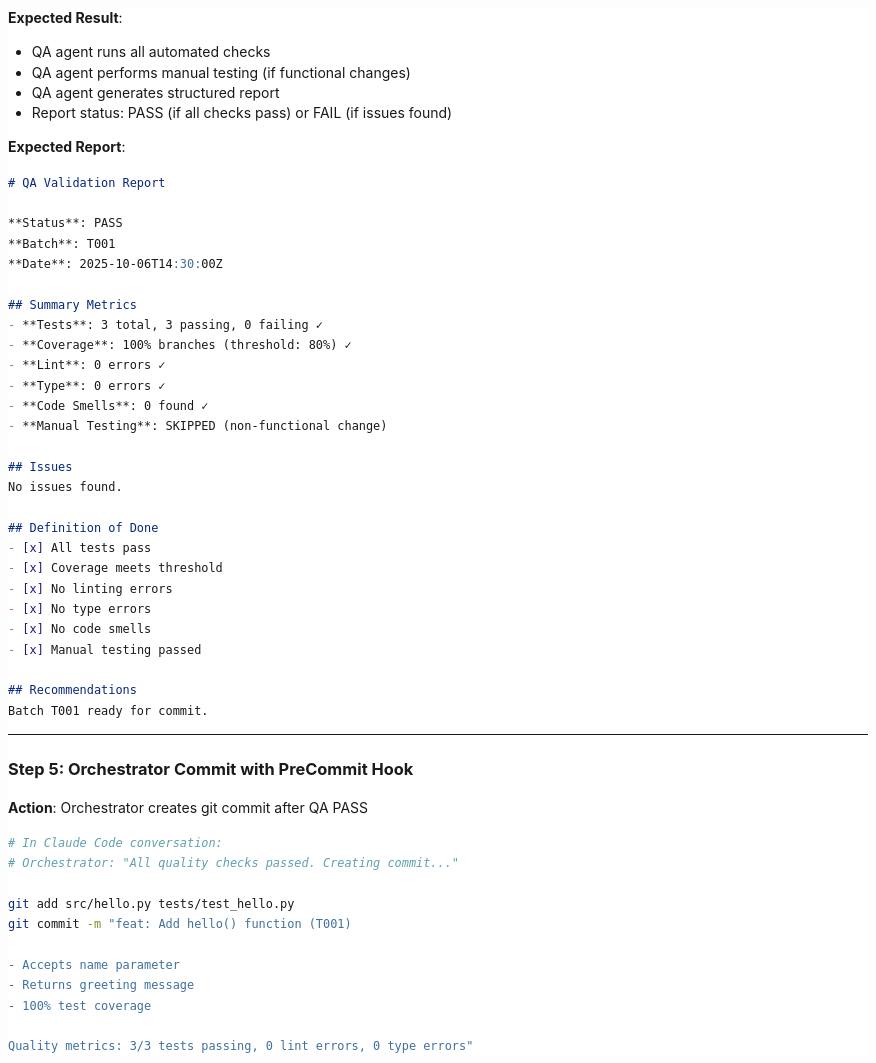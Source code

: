 **Expected Result**:
- QA agent runs all automated checks
- QA agent performs manual testing (if functional changes)
- QA agent generates structured report
- Report status: PASS (if all checks pass) or FAIL (if issues found)

**Expected Report**:
```markdown
# QA Validation Report

**Status**: PASS
**Batch**: T001
**Date**: 2025-10-06T14:30:00Z

## Summary Metrics
- **Tests**: 3 total, 3 passing, 0 failing ✓
- **Coverage**: 100% branches (threshold: 80%) ✓
- **Lint**: 0 errors ✓
- **Type**: 0 errors ✓
- **Code Smells**: 0 found ✓
- **Manual Testing**: SKIPPED (non-functional change)

## Issues
No issues found.

## Definition of Done
- [x] All tests pass
- [x] Coverage meets threshold
- [x] No linting errors
- [x] No type errors
- [x] No code smells
- [x] Manual testing passed

## Recommendations
Batch T001 ready for commit.
```

---

### Step 5: Orchestrator Commit with PreCommit Hook

**Action**: Orchestrator creates git commit after QA PASS

```bash
# In Claude Code conversation:
# Orchestrator: "All quality checks passed. Creating commit..."

git add src/hello.py tests/test_hello.py
git commit -m "feat: Add hello() function (T001)

- Accepts name parameter
- Returns greeting message
- 100% test coverage

Quality metrics: 3/3 tests passing, 0 lint errors, 0 type errors"
```
